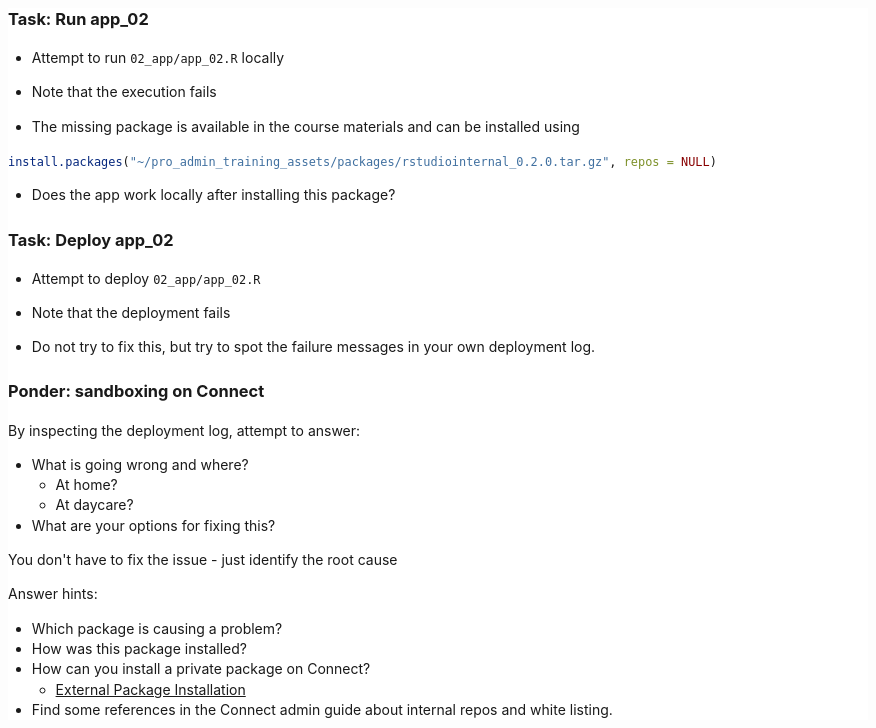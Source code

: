 
<video width="100%" controls>
  <source src="https://cdn.rstudio.com/pro-admin/videos/incomplete_deployment.mp4" type="video/mp4">
</video>

### Task: Run app_02

* Attempt to run `02_app/app_02.R` locally

* Note that the execution fails

* The missing package is available in the course materials and can be installed using

```r
install.packages("~/pro_admin_training_assets/packages/rstudiointernal_0.2.0.tar.gz", repos = NULL)
```

* Does the app work locally after installing this package?

### Task: Deploy app_02

* Attempt to deploy `02_app/app_02.R`
* Note that the deployment fails

* Do not try to fix this, but try to spot the failure messages in your own deployment log.


### Ponder: sandboxing on Connect

By inspecting the deployment log, attempt to answer:

* What is going wrong and where?
    - At home?
    - At daycare?
* What are your options for fixing this?


You don't have to fix the issue - just identify the root cause


Answer hints:

* Which package is causing a problem?
* How was this package installed?
* How can you install a private package on Connect?
    - [External Package Installation](https://docs.rstudio.com/connect/admin/r/package-management/#external-package-installation)
* Find some references in the Connect admin guide about internal repos and white listing.
